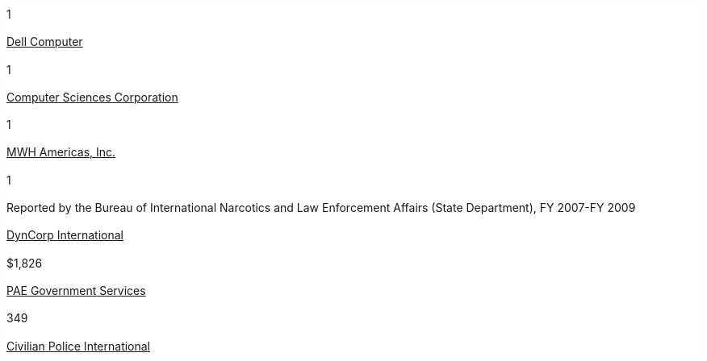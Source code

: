
1






[Dell Computer](http://www.warisbusiness.com/diy/wib/?compname=Dell%20Computer)


1






[Computer Sciences Corporation](http://www.warisbusiness.com/diy/wib/?compname=Computer%20Sciences%20Corporation)


1






[MWH Americas, Inc.](http://www.warisbusiness.com/diy/wib/?compname=MWH%20Americas,%20Inc.)


1













Reported by the Bureau of International Narcotics and Law Enforcement Affairs (State Department), FY 2007-FY 2009






[DynCorp International](http://www.warisbusiness.com/diy/wib/?compname=DynCorp%20International)


$1,826






[PAE Government Services](http://www.warisbusiness.com/diy/wib/?compname=PAE%20Government%20Services)


349






[Civilian Police International](http://www.warisbusiness.com/diy/wib/?compname=Civilian%20Police%20International)

